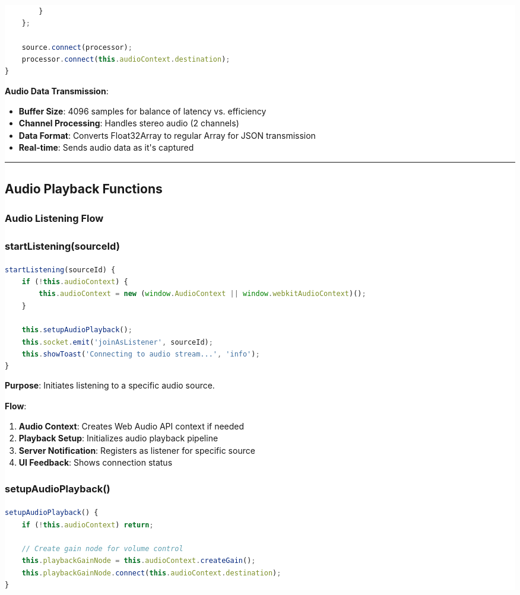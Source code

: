 ```javascript
        }
    };
    
    source.connect(processor);
    processor.connect(this.audioContext.destination);
}
```

**Audio Data Transmission**:
- **Buffer Size**: 4096 samples for balance of latency vs. efficiency
- **Channel Processing**: Handles stereo audio (2 channels)
- **Data Format**: Converts Float32Array to regular Array for JSON transmission
- **Real-time**: Sends audio data as it's captured

---

## Audio Playback Functions

### Audio Listening Flow

### startListening(sourceId)

```javascript
startListening(sourceId) {
    if (!this.audioContext) {
        this.audioContext = new (window.AudioContext || window.webkitAudioContext)();
    }
    
    this.setupAudioPlayback();
    this.socket.emit('joinAsListener', sourceId);
    this.showToast('Connecting to audio stream...', 'info');
}
```

**Purpose**: Initiates listening to a specific audio source.

**Flow**:
1. **Audio Context**: Creates Web Audio API context if needed
2. **Playback Setup**: Initializes audio playback pipeline
3. **Server Notification**: Registers as listener for specific source
4. **UI Feedback**: Shows connection status

### setupAudioPlayback()

```javascript
setupAudioPlayback() {
    if (!this.audioContext) return;
    
    // Create gain node for volume control
    this.playbackGainNode = this.audioContext.createGain();
    this.playbackGainNode.connect(this.audioContext.destination);
}
```
